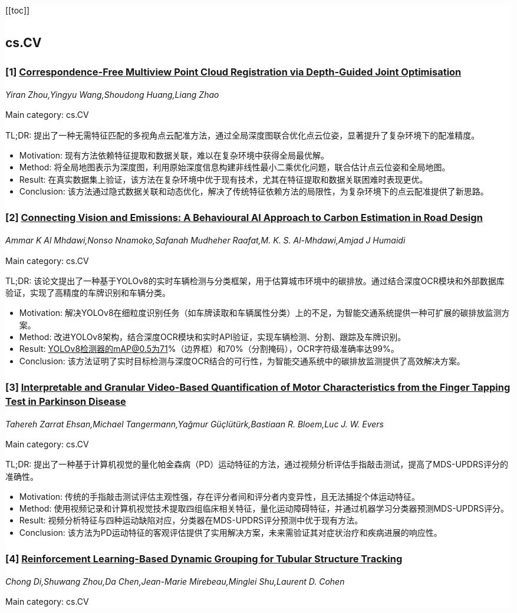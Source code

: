 [[toc]]

## cs.CV

### [1] [Correspondence-Free Multiview Point Cloud Registration via Depth-Guided Joint Optimisation](https://arxiv.org/abs/2506.18922)
*Yiran Zhou,Yingyu Wang,Shoudong Huang,Liang Zhao*

Main category: cs.CV

TL;DR: 提出了一种无需特征匹配的多视角点云配准方法，通过全局深度图联合优化点云位姿，显著提升了复杂环境下的配准精度。

- Motivation: 现有方法依赖特征提取和数据关联，难以在复杂环境中获得全局最优解。
- Method: 将全局地图表示为深度图，利用原始深度信息构建非线性最小二乘优化问题，联合估计点云位姿和全局地图。
- Result: 在真实数据集上验证，该方法在复杂环境中优于现有技术，尤其在特征提取和数据关联困难时表现更优。
- Conclusion: 该方法通过隐式数据关联和动态优化，解决了传统特征依赖方法的局限性，为复杂环境下的点云配准提供了新思路。


### [2] [Connecting Vision and Emissions: A Behavioural AI Approach to Carbon Estimation in Road Design](https://arxiv.org/abs/2506.18924)
*Ammar K Al Mhdawi,Nonso Nnamoko,Safanah Mudheher Raafat,M. K. S. Al-Mhdawi,Amjad J Humaidi*

Main category: cs.CV

TL;DR: 该论文提出了一种基于YOLOv8的实时车辆检测与分类框架，用于估算城市环境中的碳排放。通过结合深度OCR模块和外部数据库验证，实现了高精度的车牌识别和车辆分类。

- Motivation: 解决YOLOv8在细粒度识别任务（如车牌读取和车辆属性分类）上的不足，为智能交通系统提供一种可扩展的碳排放监测方案。
- Method: 改进YOLOv8架构，结合深度OCR模块和实时API验证，实现车辆检测、分割、跟踪及车牌识别。
- Result: YOLOv8检测器的mAP@0.5为71%（边界框）和70%（分割掩码），OCR字符级准确率达99%。
- Conclusion: 该方法证明了实时目标检测与深度OCR结合的可行性，为智能交通系统中的碳排放监测提供了高效解决方案。


### [3] [Interpretable and Granular Video-Based Quantification of Motor Characteristics from the Finger Tapping Test in Parkinson Disease](https://arxiv.org/abs/2506.18925)
*Tahereh Zarrat Ehsan,Michael Tangermann,Yağmur Güçlütürk,Bastiaan R. Bloem,Luc J. W. Evers*

Main category: cs.CV

TL;DR: 提出了一种基于计算机视觉的量化帕金森病（PD）运动特征的方法，通过视频分析评估手指敲击测试，提高了MDS-UPDRS评分的准确性。

- Motivation: 传统的手指敲击测试评估主观性强，存在评分者间和评分者内变异性，且无法捕捉个体运动特征。
- Method: 使用视频记录和计算机视觉技术提取四组临床相关特征，量化运动障碍特征，并通过机器学习分类器预测MDS-UPDRS评分。
- Result: 视频分析特征与四种运动缺陷对应，分类器在MDS-UPDRS评分预测中优于现有方法。
- Conclusion: 该方法为PD运动特征的客观评估提供了实用解决方案，未来需验证其对症状治疗和疾病进展的响应性。


### [4] [Reinforcement Learning-Based Dynamic Grouping for Tubular Structure Tracking](https://arxiv.org/abs/2506.18930)
*Chong Di,Shuwang Zhou,Da Chen,Jean-Marie Mirebeau,Minglei Shu,Laurent D. Cohen*

Main category: cs.CV
